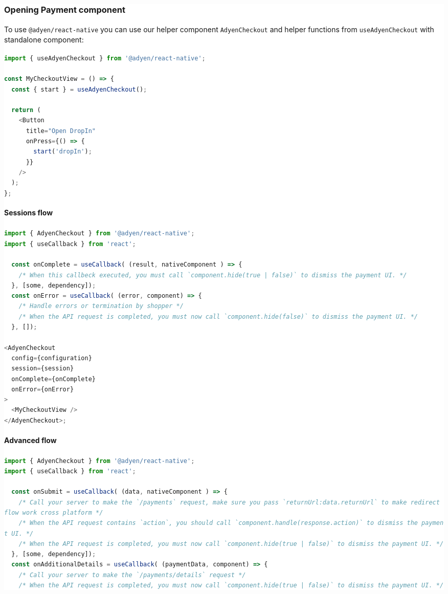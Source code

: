 ### Opening Payment component

To use `@adyen/react-native` you can use our helper component `AdyenCheckout` and helper functions from `useAdyenCheckout` with standalone component:

```javascript
import { useAdyenCheckout } from '@adyen/react-native';

const MyCheckoutView = () => {
  const { start } = useAdyenCheckout();

  return (
    <Button
      title="Open DropIn"
      onPress={() => {
        start('dropIn');
      }}
    />
  );
};
```

#### Sessions flow

```javascript
import { AdyenCheckout } from '@adyen/react-native';
import { useCallback } from 'react';

  const onComplete = useCallback( (result, nativeComponent ) => {
    /* When this callbeck executed, you must call `component.hide(true | false)` to dismiss the payment UI. */
  }, [some, dependency]);
  const onError = useCallback( (error, component) => {
    /* Handle errors or termination by shopper */
    /* When the API request is completed, you must now call `component.hide(false)` to dismiss the payment UI. */
  }, []);

<AdyenCheckout
  config={configuration}
  session={session}
  onComplete={onComplete}
  onError={onError}
>
  <MyCheckoutView />
</AdyenCheckout>;
```

#### Advanced flow

```javascript
import { AdyenCheckout } from '@adyen/react-native';
import { useCallback } from 'react';

  const onSubmit = useCallback( (data, nativeComponent ) => {
    /* Call your server to make the `/payments` request, make sure you pass `returnUrl:data.returnUrl` to make redirect flow work cross platform */
    /* When the API request contains `action`, you should call `component.handle(response.action)` to dismiss the payment UI. */
    /* When the API request is completed, you must now call `component.hide(true | false)` to dismiss the payment UI. */
  }, [some, dependency]);
  const onAdditionalDetails = useCallback( (paymentData, component) => {
    /* Call your server to make the `/payments/details` request */
    /* When the API request is completed, you must now call `component.hide(true | false)` to dismiss the payment UI. */
```

[client.key]: https://docs.adyen.com/online-payments/android/drop-in#client-key
[configuration]: /docs/Configuration.md
[localization]: /docs/Localization.md
[customization]: /docs/Customization.md
[adyen-docs-dropin]: https://docs.adyen.com/online-payments/react-native/drop-in
[adyen-docs-components]: https://docs.adyen.com/online-payments/react-native/components